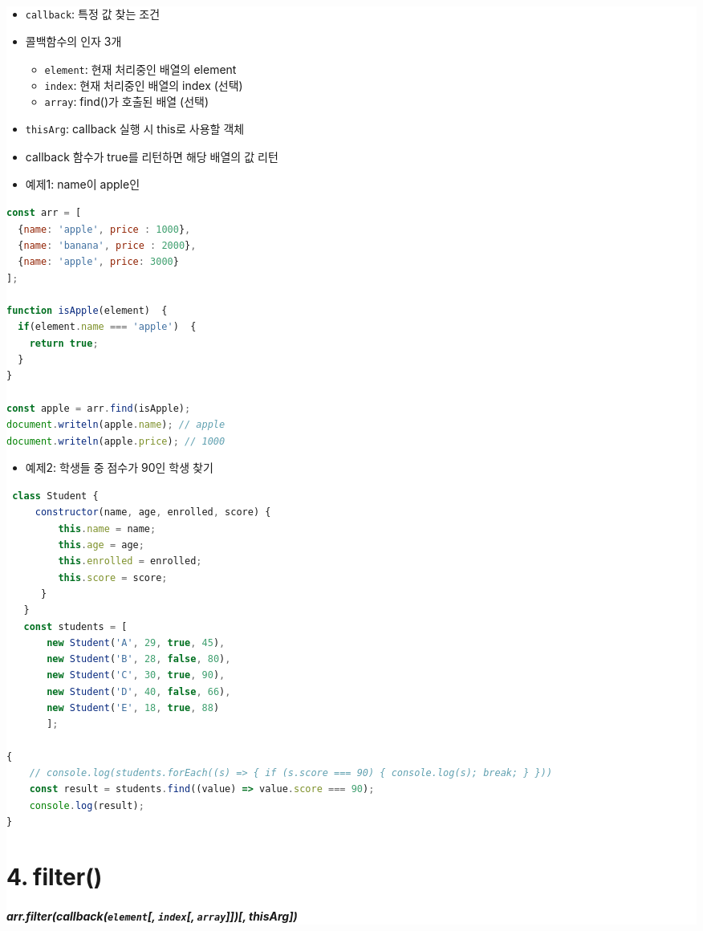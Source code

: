 - `callback`: 특정 값 찾는 조건
- 콜백함수의 인자 3개
  - `element`: 현재 처리중인 배열의 element
  - `index`: 현재 처리중인 배열의 index (선택)
  - `array`: find()가 호출된 배열 (선택)
- `thisArg`: callback 실행 시 this로 사용할 객체
- callback 함수가 true를 리턴하면 해당 배열의 값 리턴

- 예제1: name이 apple인 
```javascript
const arr = [
  {name: 'apple', price : 1000}, 
  {name: 'banana', price : 2000},
  {name: 'apple', price: 3000}
];

function isApple(element)  {
  if(element.name === 'apple')  {
    return true;
  }
}

const apple = arr.find(isApple);
document.writeln(apple.name); // apple
document.writeln(apple.price); // 1000
```

- 예제2: 학생들 중 점수가 90인 학생 찾기
```javascript
 class Student {
     constructor(name, age, enrolled, score) {
         this.name = name;
         this.age = age;
         this.enrolled = enrolled;
         this.score = score;
      }
   }
   const students = [
       new Student('A', 29, true, 45),
       new Student('B', 28, false, 80),
       new Student('C', 30, true, 90),
       new Student('D', 40, false, 66),
       new Student('E', 18, true, 88)
       ];

{
    // console.log(students.forEach((s) => { if (s.score === 90) { console.log(s); break; } }))
    const result = students.find((value) => value.score === 90);
    console.log(result);
}
```

# 4. filter()
***arr.filter(callback(`element`[, `index`[, `array`]])[, thisArg])***
